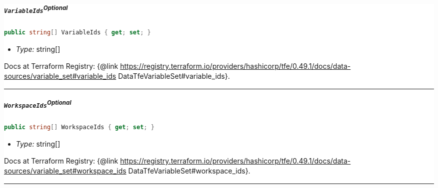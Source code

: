 ##### `VariableIds`<sup>Optional</sup> <a name="VariableIds" id="@cdktf/provider-tfe.dataTfeVariableSet.DataTfeVariableSetConfig.property.variableIds"></a>

```csharp
public string[] VariableIds { get; set; }
```

- *Type:* string[]

Docs at Terraform Registry: {@link https://registry.terraform.io/providers/hashicorp/tfe/0.49.1/docs/data-sources/variable_set#variable_ids DataTfeVariableSet#variable_ids}.

---

##### `WorkspaceIds`<sup>Optional</sup> <a name="WorkspaceIds" id="@cdktf/provider-tfe.dataTfeVariableSet.DataTfeVariableSetConfig.property.workspaceIds"></a>

```csharp
public string[] WorkspaceIds { get; set; }
```

- *Type:* string[]

Docs at Terraform Registry: {@link https://registry.terraform.io/providers/hashicorp/tfe/0.49.1/docs/data-sources/variable_set#workspace_ids DataTfeVariableSet#workspace_ids}.

---



